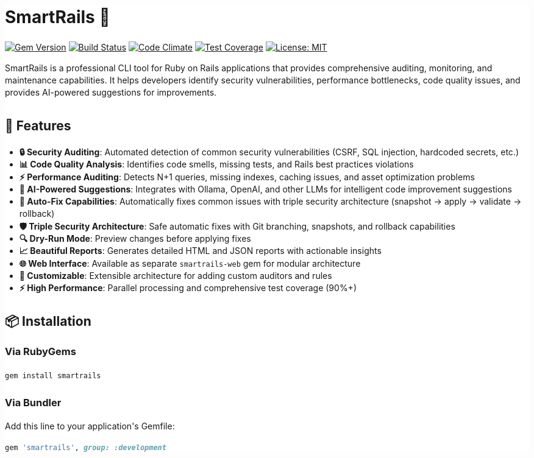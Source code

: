 # SmartRails 🚂

[![Gem Version](https://badge.fury.io/rb/smartrails.svg)](https://badge.fury.io/rb/smartrails)
[![Build Status](https://github.com/smartrails/smartrails/workflows/CI/badge.svg)](https://github.com/smartrails/smartrails/actions)
[![Code Climate](https://codeclimate.com/github/smartrails/smartrails/badges/gpa.svg)](https://codeclimate.com/github/smartrails/smartrails)
[![Test Coverage](https://codeclimate.com/github/smartrails/smartrails/badges/coverage.svg)](https://codeclimate.com/github/smartrails/smartrails/coverage)
[![License: MIT](https://img.shields.io/badge/License-MIT-yellow.svg)](https://opensource.org/licenses/MIT)

SmartRails is a professional CLI tool for Ruby on Rails applications that provides comprehensive auditing, monitoring, and maintenance capabilities. It helps developers identify security vulnerabilities, performance bottlenecks, code quality issues, and provides AI-powered suggestions for improvements.

## 🎯 Features

- **🔒 Security Auditing**: Automated detection of common security vulnerabilities (CSRF, SQL injection, hardcoded secrets, etc.)
- **📊 Code Quality Analysis**: Identifies code smells, missing tests, and Rails best practices violations
- **⚡ Performance Auditing**: Detects N+1 queries, missing indexes, caching issues, and asset optimization problems
- **🤖 AI-Powered Suggestions**: Integrates with Ollama, OpenAI, and other LLMs for intelligent code improvement suggestions
- **🔧 Auto-Fix Capabilities**: Automatically fixes common issues with triple security architecture (snapshot → apply → validate → rollback)
- **🛡️ Triple Security Architecture**: Safe automatic fixes with Git branching, snapshots, and rollback capabilities
- **🔍 Dry-Run Mode**: Preview changes before applying fixes
- **📈 Beautiful Reports**: Generates detailed HTML and JSON reports with actionable insights
- **🌐 Web Interface**: Available as separate `smartrails-web` gem for modular architecture
- **🎨 Customizable**: Extensible architecture for adding custom auditors and rules
- **⚡ High Performance**: Parallel processing and comprehensive test coverage (90%+)

## 📦 Installation

### Via RubyGems

```bash
gem install smartrails
```

### Via Bundler

Add this line to your application's Gemfile:

```ruby
gem 'smartrails', group: :development
```
